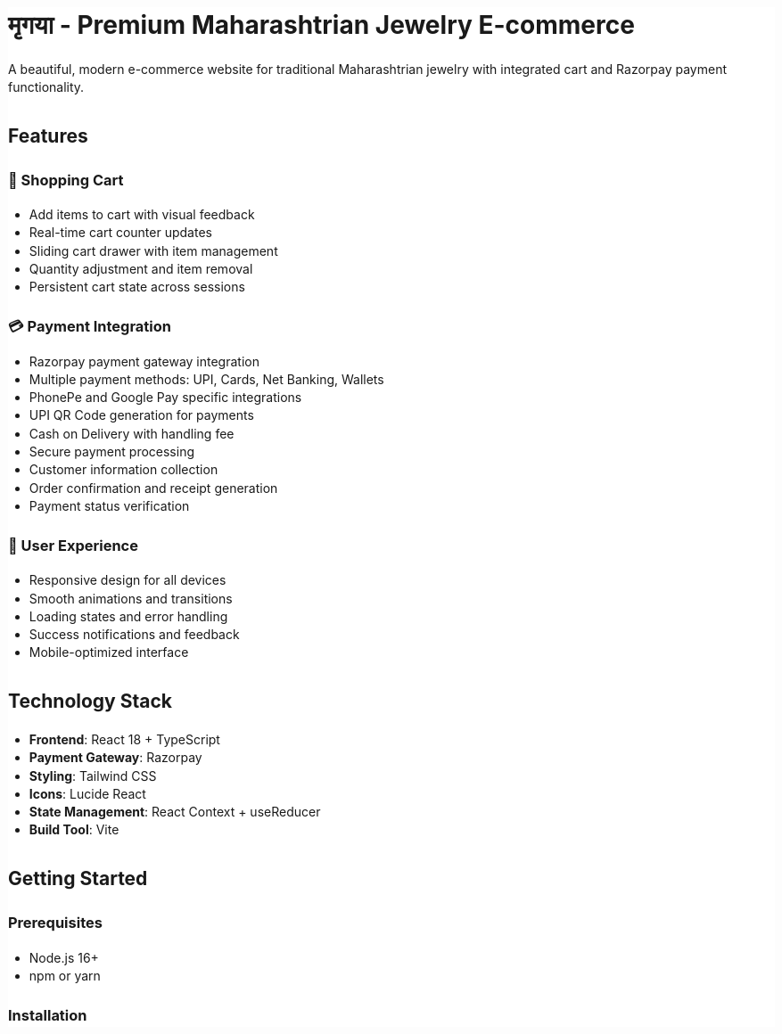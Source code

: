 # मृगया - Premium Maharashtrian Jewelry E-commerce

A beautiful, modern e-commerce website for traditional Maharashtrian jewelry with integrated cart and Razorpay payment functionality.

## Features

### 🛒 Shopping Cart
- Add items to cart with visual feedback
- Real-time cart counter updates
- Sliding cart drawer with item management
- Quantity adjustment and item removal
- Persistent cart state across sessions

### 💳 Payment Integration
- Razorpay payment gateway integration
- Multiple payment methods: UPI, Cards, Net Banking, Wallets
- PhonePe and Google Pay specific integrations
- UPI QR Code generation for payments
- Cash on Delivery with handling fee
- Secure payment processing
- Customer information collection
- Order confirmation and receipt generation
- Payment status verification

### 🎨 User Experience
- Responsive design for all devices
- Smooth animations and transitions
- Loading states and error handling
- Success notifications and feedback
- Mobile-optimized interface

## Technology Stack

- **Frontend**: React 18 + TypeScript
- **Payment Gateway**: Razorpay
- **Styling**: Tailwind CSS
- **Icons**: Lucide React
- **State Management**: React Context + useReducer
- **Build Tool**: Vite

## Getting Started

### Prerequisites
- Node.js 16+ 
- npm or yarn

### Installation
